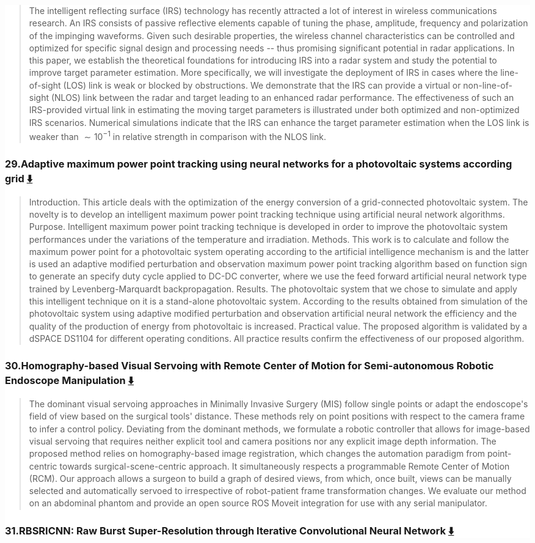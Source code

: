 >  The intelligent reflecting surface (IRS) technology has recently attracted a lot of interest in wireless communications research. An IRS consists of passive reflective elements capable of tuning the phase, amplitude, frequency and polarization of the impinging waveforms. Given such desirable properties, the wireless channel characteristics can be controlled and optimized for specific signal design and processing needs -- thus promising significant potential in radar applications. In this paper, we establish the theoretical foundations for introducing IRS into a radar system and study the potential to improve target parameter estimation. More specifically, we will investigate the deployment of IRS in cases where the line-of-sight (LOS) link is weak or blocked by obstructions. We demonstrate that the IRS can provide a virtual or non-line-of-sight (NLOS) link between the radar and target leading to an enhanced radar performance. The effectiveness of such an IRS-provided virtual link in estimating the moving target parameters is illustrated under both optimized and non-optimized IRS scenarios. Numerical simulations indicate that the IRS can enhance the target parameter estimation when the LOS link is weaker than $\sim 10^{-1}$ in relative strength in comparison with the NLOS link.      
### 29.Adaptive maximum power point tracking using neural networks for a photovoltaic systems according grid  [ :arrow_down: ](https://arxiv.org/pdf/2110.13246.pdf)
>  Introduction. This article deals with the optimization of the energy conversion of a grid-connected photovoltaic system. The novelty is to develop an intelligent maximum power point tracking technique using artificial neural network algorithms. Purpose. Intelligent maximum power point tracking technique is developed in order to improve the photovoltaic system performances under the variations of the temperature and irradiation. Methods. This work is to calculate and follow the maximum power point for a photovoltaic system operating according to the artificial intelligence mechanism is and the latter is used an adaptive modified perturbation and observation maximum power point tracking algorithm based on function sign to generate an specify duty cycle applied to DC-DC converter, where we use the feed forward artificial neural network type trained by Levenberg-Marquardt backpropagation. Results. The photovoltaic system that we chose to simulate and apply this intelligent technique on it is a stand-alone photovoltaic system. According to the results obtained from simulation of the photovoltaic system using adaptive modified perturbation and observation artificial neural network the efficiency and the quality of the production of energy from photovoltaic is increased. Practical value. The proposed algorithm is validated by a dSPACE DS1104 for different operating conditions. All practice results confirm the effectiveness of our proposed algorithm.      
### 30.Homography-based Visual Servoing with Remote Center of Motion for Semi-autonomous Robotic Endoscope Manipulation  [ :arrow_down: ](https://arxiv.org/pdf/2110.13245.pdf)
>  The dominant visual servoing approaches in Minimally Invasive Surgery (MIS) follow single points or adapt the endoscope's field of view based on the surgical tools' distance. These methods rely on point positions with respect to the camera frame to infer a control policy. Deviating from the dominant methods, we formulate a robotic controller that allows for image-based visual servoing that requires neither explicit tool and camera positions nor any explicit image depth information. The proposed method relies on homography-based image registration, which changes the automation paradigm from point-centric towards surgical-scene-centric approach. It simultaneously respects a programmable Remote Center of Motion (RCM). Our approach allows a surgeon to build a graph of desired views, from which, once built, views can be manually selected and automatically servoed to irrespective of robot-patient frame transformation changes. We evaluate our method on an abdominal phantom and provide an open source ROS Moveit integration for use with any serial manipulator.      
### 31.RBSRICNN: Raw Burst Super-Resolution through Iterative Convolutional Neural Network  [ :arrow_down: ](https://arxiv.org/pdf/2110.13217.pdf)
